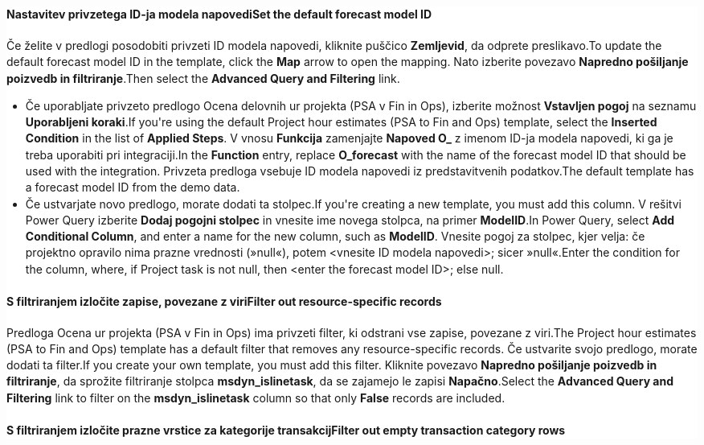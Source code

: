 #### <a name="set-the-default-forecast-model-id"></a><span data-ttu-id="361b0-135">Nastavitev privzetega ID-ja modela napovedi</span><span class="sxs-lookup"><span data-stu-id="361b0-135">Set the default forecast model ID</span></span>

<span data-ttu-id="361b0-136">Če želite v predlogi posodobiti privzeti ID modela napovedi, kliknite puščico **Zemljevid**, da odprete preslikavo.</span><span class="sxs-lookup"><span data-stu-id="361b0-136">To update the default forecast model ID in the template, click the **Map** arrow to open the mapping.</span></span> <span data-ttu-id="361b0-137">Nato izberite povezavo **Napredno pošiljanje poizvedb in filtriranje**.</span><span class="sxs-lookup"><span data-stu-id="361b0-137">Then select the **Advanced Query and Filtering** link.</span></span>

- <span data-ttu-id="361b0-138">Če uporabljate privzeto predlogo Ocena delovnih ur projekta (PSA v Fin in Ops), izberite možnost **Vstavljen pogoj** na seznamu **Uporabljeni koraki**.</span><span class="sxs-lookup"><span data-stu-id="361b0-138">If you're using the default Project hour estimates (PSA to Fin and Ops) template, select the **Inserted Condition** in the list of **Applied Steps**.</span></span> <span data-ttu-id="361b0-139">V vnosu **Funkcija** zamenjajte **Napoved O\_** z imenom ID-ja modela napovedi, ki ga je treba uporabiti pri integraciji.</span><span class="sxs-lookup"><span data-stu-id="361b0-139">In the **Function** entry, replace **O\_forecast** with the name of the forecast model ID that should be used with the integration.</span></span> <span data-ttu-id="361b0-140">Privzeta predloga vsebuje ID modela napovedi iz predstavitvenih podatkov.</span><span class="sxs-lookup"><span data-stu-id="361b0-140">The default template has a forecast model ID from the demo data.</span></span>
- <span data-ttu-id="361b0-141">Če ustvarjate novo predlogo, morate dodati ta stolpec.</span><span class="sxs-lookup"><span data-stu-id="361b0-141">If you're creating a new template, you must add this column.</span></span> <span data-ttu-id="361b0-142">V rešitvi Power Query izberite **Dodaj pogojni stolpec** in vnesite ime novega stolpca, na primer **ModelID**.</span><span class="sxs-lookup"><span data-stu-id="361b0-142">In Power Query, select **Add Conditional Column**, and enter a name for the new column, such as **ModelID**.</span></span> <span data-ttu-id="361b0-143">Vnesite pogoj za stolpec, kjer velja: če projektno opravilo nima prazne vrednosti (»null«), potem \<vnesite ID modela napovedi\>; sicer »null«.</span><span class="sxs-lookup"><span data-stu-id="361b0-143">Enter the condition for the column, where, if Project task is not null, then \<enter the forecast model ID\>; else null.</span></span>

#### <a name="filter-out-resource-specific-records"></a><span data-ttu-id="361b0-144">S filtriranjem izločite zapise, povezane z viri</span><span class="sxs-lookup"><span data-stu-id="361b0-144">Filter out resource-specific records</span></span>

<span data-ttu-id="361b0-145">Predloga Ocena ur projekta (PSA v Fin in Ops) ima privzeti filter, ki odstrani vse zapise, povezane z viri.</span><span class="sxs-lookup"><span data-stu-id="361b0-145">The Project hour estimates (PSA to Fin and Ops) template has a default filter that removes any resource-specific records.</span></span> <span data-ttu-id="361b0-146">Če ustvarite svojo predlogo, morate dodati ta filter.</span><span class="sxs-lookup"><span data-stu-id="361b0-146">If you create your own template, you must add this filter.</span></span> <span data-ttu-id="361b0-147">Kliknite povezavo **Napredno pošiljanje poizvedb in filtriranje**, da sprožite filtriranje stolpca **msdyn\_islinetask**, da se zajamejo le zapisi **Napačno**.</span><span class="sxs-lookup"><span data-stu-id="361b0-147">Select the **Advanced Query and Filtering** link to filter on the **msdyn\_islinetask** column so that only **False** records are included.</span></span>

#### <a name="filter-out-empty-transaction-category-rows"></a><span data-ttu-id="361b0-148">S filtriranjem izločite prazne vrstice za kategorije transakcij</span><span class="sxs-lookup"><span data-stu-id="361b0-148">Filter out empty transaction category rows</span></span>
